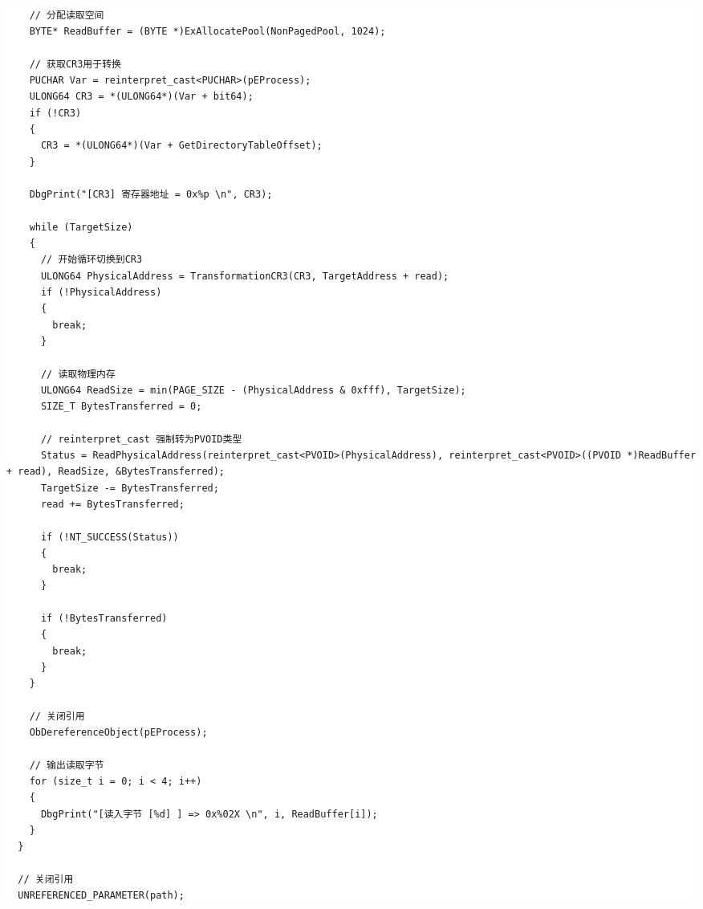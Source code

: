         // 分配读取空间
        BYTE* ReadBuffer = (BYTE *)ExAllocatePool(NonPagedPool, 1024);
    
        // 获取CR3用于转换
        PUCHAR Var = reinterpret_cast<PUCHAR>(pEProcess);
        ULONG64 CR3 = *(ULONG64*)(Var + bit64);
        if (!CR3)
        {
          CR3 = *(ULONG64*)(Var + GetDirectoryTableOffset);
        }
    
        DbgPrint("[CR3] 寄存器地址 = 0x%p \n", CR3);
    
        while (TargetSize)
        {
          // 开始循环切换到CR3
          ULONG64 PhysicalAddress = TransformationCR3(CR3, TargetAddress + read);
          if (!PhysicalAddress)
          {
            break;
          }
    
          // 读取物理内存
          ULONG64 ReadSize = min(PAGE_SIZE - (PhysicalAddress & 0xfff), TargetSize);
          SIZE_T BytesTransferred = 0;
    
          // reinterpret_cast 强制转为PVOID类型
          Status = ReadPhysicalAddress(reinterpret_cast<PVOID>(PhysicalAddress), reinterpret_cast<PVOID>((PVOID *)ReadBuffer + read), ReadSize, &BytesTransferred);
          TargetSize -= BytesTransferred;
          read += BytesTransferred;
    
          if (!NT_SUCCESS(Status))
          {
            break;
          }
    
          if (!BytesTransferred)
          {
            break;
          }
        }
    
        // 关闭引用
        ObDereferenceObject(pEProcess);
    
        // 输出读取字节
        for (size_t i = 0; i < 4; i++)
        {
          DbgPrint("[读入字节 [%d] ] => 0x%02X \n", i, ReadBuffer[i]);
        }
      }
    
      // 关闭引用
      UNREFERENCED_PARAMETER(path);
    